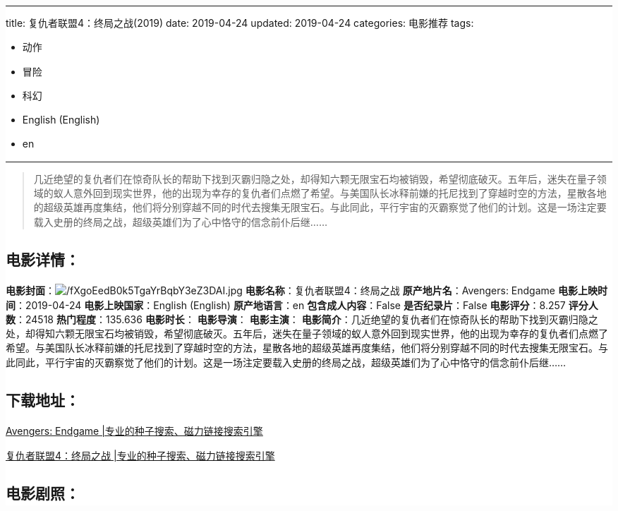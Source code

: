 
---
title: 复仇者联盟4：终局之战(2019)
date: 2019-04-24
updated: 2019-04-24
categories: 电影推荐
tags:
- 动作
- 冒险
- 科幻

- English (English)
- en
---


> 几近绝望的复仇者们在惊奇队长的帮助下找到灭霸归隐之处，却得知六颗无限宝石均被销毁，希望彻底破灭。五年后，迷失在量子领域的蚁人意外回到现实世界，他的出现为幸存的复仇者们点燃了希望。与美国队长冰释前嫌的托尼找到了穿越时空的方法，星散各地的超级英雄再度集结，他们将分别穿越不同的时代去搜集无限宝石。与此同此，平行宇宙的灭霸察觉了他们的计划。这是一场注定要载入史册的终局之战，超级英雄们为了心中恪守的信念前仆后继……

## **电影详情**：

**电影封面**：<img src="https://image.tmdb.org/t/p/w200/fXgoEedB0k5TgaYrBqbY3eZ3DAI.jpg" alt="/fXgoEedB0k5TgaYrBqbY3eZ3DAI.jpg" title="/fXgoEedB0k5TgaYrBqbY3eZ3DAI.jpg">
**电影名称**：复仇者联盟4：终局之战
**原产地片名**：Avengers: Endgame
**电影上映时间**：2019-04-24
**电影上映国家**：English (English)
**原产地语言**：en
**包含成人内容**：False
**是否纪录片**：False
**电影评分**：8.257
**评分人数**：24518
**热门程度**：135.636
**电影时长**：
**电影导演**：
**电影主演**：
**电影简介**：几近绝望的复仇者们在惊奇队长的帮助下找到灭霸归隐之处，却得知六颗无限宝石均被销毁，希望彻底破灭。五年后，迷失在量子领域的蚁人意外回到现实世界，他的出现为幸存的复仇者们点燃了希望。与美国队长冰释前嫌的托尼找到了穿越时空的方法，星散各地的超级英雄再度集结，他们将分别穿越不同的时代去搜集无限宝石。与此同此，平行宇宙的灭霸察觉了他们的计划。这是一场注定要载入史册的终局之战，超级英雄们为了心中恪守的信念前仆后继……

## **下载地址**：
[Avengers: Endgame |专业的种子搜索、磁力链接搜索引擎](https://movie.amd794.com:2083/?search=Avengers%3A%20Endgame&ordering=&mode=match_phrase&page_size=10&page=1)

[复仇者联盟4：终局之战 |专业的种子搜索、磁力链接搜索引擎](https://movie.amd794.com:2083/?search=%E5%A4%8D%E4%BB%87%E8%80%85%E8%81%94%E7%9B%9F4%EF%BC%9A%E7%BB%88%E5%B1%80%E4%B9%8B%E6%88%98&ordering=&mode=match_phrase&page_size=10&page=1)
 

## **电影剧照**：